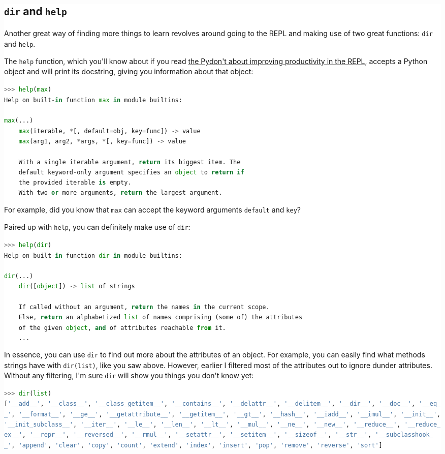 
## `dir` and `help`

Another great way of finding more things to learn revolves around going to the REPL
and making use of two great functions: `dir` and `help`.

The `help` function, which you'll know about if you read
[the Pydon't about improving productivity in the REPL][pydont-repl],
accepts a Python object and will print its docstring,
giving you information about that object:

```py
>>> help(max)
Help on built-in function max in module builtins:

max(...)
    max(iterable, *[, default=obj, key=func]) -> value
    max(arg1, arg2, *args, *[, key=func]) -> value

    With a single iterable argument, return its biggest item. The
    default keyword-only argument specifies an object to return if
    the provided iterable is empty.
    With two or more arguments, return the largest argument.
```

For example, did you know that `max` can accept the keyword arguments `default` and `key`?

Paired up with `help`, you can definitely make use of `dir`:

```py
>>> help(dir)
Help on built-in function dir in module builtins:

dir(...)
    dir([object]) -> list of strings

    If called without an argument, return the names in the current scope.
    Else, return an alphabetized list of names comprising (some of) the attributes
    of the given object, and of attributes reachable from it.
    ...
```

In essence, you can use `dir` to find out more about the attributes of an object.
For example, you can easily find what methods strings have with `dir(list)`,
like you saw above.
However, earlier I filtered most of the attributes out to ignore dunder attributes.
Without any filtering, I'm sure `dir` will show you things you don't know yet:

```py
>>> dir(list)
['__add__', '__class__', '__class_getitem__', '__contains__', '__delattr__', '__delitem__', '__dir__', '__doc__', '__eq__', '__format__', '__ge__', '__getattribute__', '__getitem__', '__gt__', '__hash__', '__iadd__', '__imul__', '__init__', '__init_subclass__', '__iter__', '__le__', '__len__', '__lt__', '__mul__', '__ne__', '__new__', '__reduce__', '__reduce_ex__', '__repr__', '__reversed__', '__rmul__', '__setattr__', '__setitem__', '__sizeof__', '__str__', '__subclasshook__', 'append', 'clear', 'copy', 'count', 'extend', 'index', 'insert', 'pop', 'remove', 'reverse', 'sort']
```


[subscribe]: https://mathspp.com/subscribe
[manifesto]: /blog/pydonts/pydont-manifesto
[gumroad-pydonts]: https://gum.co/pydonts
[pydont-repl]: /blog/pydonts/boost-your-productivity-with-the-repl
[twitter-thread-psl]: https://twitter.com/mathsppblog/status/1430108219872002048
[wiki-outliers]: https://en.wikipedia.org/wiki/Outliers_(book)
[dict-master]: https://www.oxfordlearnersdictionaries.com/definition/english/master_2
[cpython-gh]: https://github.com/python/cpython/tree/main/Lib
[pypi-search]: https://pypi.org/search/
[gh-explore-python]: https://github.com/topics/python